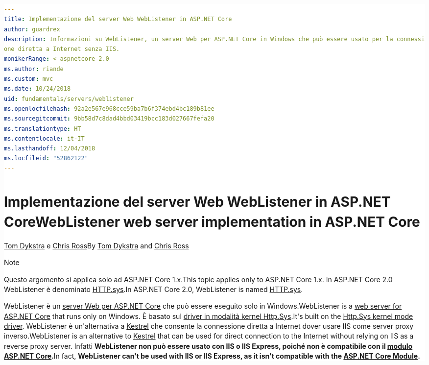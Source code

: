 ```yaml
---
title: Implementazione del server Web WebListener in ASP.NET Core
author: guardrex
description: Informazioni su WebListener, un server Web per ASP.NET Core in Windows che può essere usato per la connessione diretta a Internet senza IIS.
monikerRange: < aspnetcore-2.0
ms.author: riande
ms.custom: mvc
ms.date: 10/24/2018
uid: fundamentals/servers/weblistener
ms.openlocfilehash: 92a2e567e968cce59ba7b6f374ebd4bc189b81ee
ms.sourcegitcommit: 9bb58d7c8dad4bbd03419bcc183d027667fefa20
ms.translationtype: HT
ms.contentlocale: it-IT
ms.lasthandoff: 12/04/2018
ms.locfileid: "52862122"
---
```

# <a name="weblistener-web-server-implementation-in-aspnet-core"></a><span data-ttu-id="3e0e1-103">Implementazione del server Web WebListener in ASP.NET Core</span><span class="sxs-lookup"><span data-stu-id="3e0e1-103">WebListener web server implementation in ASP.NET Core</span></span>

<span data-ttu-id="3e0e1-104">[Tom Dykstra](https://github.com/tdykstra) e [Chris Ross](https://github.com/Tratcher)</span><span class="sxs-lookup"><span data-stu-id="3e0e1-104">By [Tom Dykstra](https://github.com/tdykstra) and [Chris Ross](https://github.com/Tratcher)</span></span>

> [!NOTE]
> <span data-ttu-id="3e0e1-105">Questo argomento si applica solo ad ASP.NET Core 1.x.</span><span class="sxs-lookup"><span data-stu-id="3e0e1-105">This topic applies only to ASP.NET Core 1.x.</span></span> <span data-ttu-id="3e0e1-106">In ASP.NET Core 2.0 WebListener è denominato [HTTP.sys](httpsys.md).</span><span class="sxs-lookup"><span data-stu-id="3e0e1-106">In ASP.NET Core 2.0, WebListener is named [HTTP.sys](httpsys.md).</span></span>

<span data-ttu-id="3e0e1-107">WebListener è un [server Web per ASP.NET Core](index.md) che può essere eseguito solo in Windows.</span><span class="sxs-lookup"><span data-stu-id="3e0e1-107">WebListener is a [web server for ASP.NET Core](index.md) that runs only on Windows.</span></span> <span data-ttu-id="3e0e1-108">È basato sul [driver in modalità kernel Http.Sys](https://msdn.microsoft.com/library/windows/desktop/aa364510.aspx).</span><span class="sxs-lookup"><span data-stu-id="3e0e1-108">It's built on the [Http.Sys kernel mode driver](https://msdn.microsoft.com/library/windows/desktop/aa364510.aspx).</span></span> <span data-ttu-id="3e0e1-109">WebListener è un'alternativa a [Kestrel](kestrel.md) che consente la connessione diretta a Internet dover usare IIS come server proxy inverso.</span><span class="sxs-lookup"><span data-stu-id="3e0e1-109">WebListener is an alternative to [Kestrel](kestrel.md) that can be used for direct connection to the Internet without relying on IIS as a reverse proxy server.</span></span> <span data-ttu-id="3e0e1-110">Infatti **WebListener non può essere usato con IIS o IIS Express, poiché non è compatibile con il [modulo ASP.NET Core](aspnet-core-module.md).**</span><span class="sxs-lookup"><span data-stu-id="3e0e1-110">In fact, **WebListener can't be used with IIS or IIS Express, as it isn't compatible with the [ASP.NET Core Module](aspnet-core-module.md).**</span></span>
